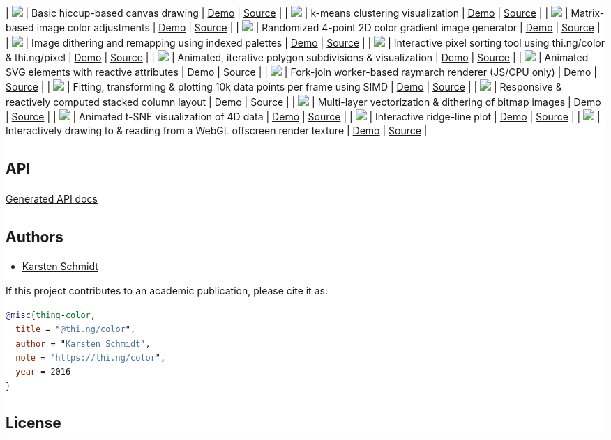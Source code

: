 | <img src="https://raw.githubusercontent.com/thi-ng/umbrella/develop/assets/examples/hiccup-canvas-basics.png" width="240"/>          | Basic hiccup-based canvas drawing                                                | [Demo](https://demo.thi.ng/umbrella/hiccup-canvas-basics/)   | [Source](https://github.com/thi-ng/umbrella/tree/develop/examples/hiccup-canvas-basics)   |
| <img src="https://raw.githubusercontent.com/thi-ng/umbrella/develop/assets/examples/kmeans-viz.jpg" width="240"/>                    | k-means clustering visualization                                                 | [Demo](https://demo.thi.ng/umbrella/kmeans-viz/)             | [Source](https://github.com/thi-ng/umbrella/tree/develop/examples/kmeans-viz)             |
| <img src="https://raw.githubusercontent.com/thi-ng/umbrella/develop/assets/examples/pixel-colormatrix.jpg" width="240"/>             | Matrix-based image color adjustments                                             | [Demo](https://demo.thi.ng/umbrella/pixel-colormatrix/)      | [Source](https://github.com/thi-ng/umbrella/tree/develop/examples/pixel-colormatrix)      |
| <img src="https://raw.githubusercontent.com/thi-ng/umbrella/develop/assets/examples/pixel-gradients.jpg" width="240"/>               | Randomized 4-point 2D color gradient image generator                             | [Demo](https://demo.thi.ng/umbrella/pixel-gradients/)        | [Source](https://github.com/thi-ng/umbrella/tree/develop/examples/pixel-gradients)        |
| <img src="https://raw.githubusercontent.com/thi-ng/umbrella/develop/assets/examples/pixel-indexed.jpg" width="240"/>                 | Image dithering and remapping using indexed palettes                             | [Demo](https://demo.thi.ng/umbrella/pixel-indexed/)          | [Source](https://github.com/thi-ng/umbrella/tree/develop/examples/pixel-indexed)          |
| <img src="https://raw.githubusercontent.com/thi-ng/umbrella/develop/assets/examples/pixel-sorting.png" width="240"/>                 | Interactive pixel sorting tool using thi.ng/color & thi.ng/pixel                 | [Demo](https://demo.thi.ng/umbrella/pixel-sorting/)          | [Source](https://github.com/thi-ng/umbrella/tree/develop/examples/pixel-sorting)          |
| <img src="https://raw.githubusercontent.com/thi-ng/umbrella/develop/assets/examples/poly-subdiv.jpg" width="240"/>                   | Animated, iterative polygon subdivisions & visualization                         | [Demo](https://demo.thi.ng/umbrella/poly-subdiv/)            | [Source](https://github.com/thi-ng/umbrella/tree/develop/examples/poly-subdiv)            |
| <img src="https://raw.githubusercontent.com/thi-ng/umbrella/develop/assets/examples/rdom-reactive-svg.jpg" width="240"/>             | Animated SVG elements with reactive attributes                                   | [Demo](https://demo.thi.ng/umbrella/rdom-reactive-svg/)      | [Source](https://github.com/thi-ng/umbrella/tree/develop/examples/rdom-reactive-svg)      |
| <img src="https://raw.githubusercontent.com/thi-ng/umbrella/develop/assets/examples/shader-ast-workers.jpg" width="240"/>            | Fork-join worker-based raymarch renderer (JS/CPU only)                           | [Demo](https://demo.thi.ng/umbrella/shader-ast-workers/)     | [Source](https://github.com/thi-ng/umbrella/tree/develop/examples/shader-ast-workers)     |
| <img src="https://raw.githubusercontent.com/thi-ng/umbrella/develop/assets/examples/simd-plot.png" width="240"/>                     | Fitting, transforming & plotting 10k data points per frame using SIMD            | [Demo](https://demo.thi.ng/umbrella/simd-plot/)              | [Source](https://github.com/thi-ng/umbrella/tree/develop/examples/simd-plot)              |
| <img src="https://raw.githubusercontent.com/thi-ng/umbrella/develop/assets/examples/stacked-layout.png" width="240"/>                | Responsive & reactively computed stacked column layout                           | [Demo](https://demo.thi.ng/umbrella/stacked-layout/)         | [Source](https://github.com/thi-ng/umbrella/tree/develop/examples/stacked-layout)         |
| <img src="https://raw.githubusercontent.com/thi-ng/umbrella/develop/assets/examples/trace-bitmap.jpg" width="240"/>                  | Multi-layer vectorization & dithering of bitmap images                           | [Demo](https://demo.thi.ng/umbrella/trace-bitmap/)           | [Source](https://github.com/thi-ng/umbrella/tree/develop/examples/trace-bitmap)           |
| <img src="https://raw.githubusercontent.com/thi-ng/umbrella/develop/assets/examples/tsne-colors.avif" width="240"/>                  | Animated t-SNE visualization of 4D data                                          | [Demo](https://demo.thi.ng/umbrella/tsne-colors/)            | [Source](https://github.com/thi-ng/umbrella/tree/develop/examples/tsne-colors)            |
| <img src="https://raw.githubusercontent.com/thi-ng/umbrella/develop/assets/examples/viz-ridge-lines.avif" width="240"/>              | Interactive ridge-line plot                                                      | [Demo](https://demo.thi.ng/umbrella/viz-ridge-lines/)        | [Source](https://github.com/thi-ng/umbrella/tree/develop/examples/viz-ridge-lines)        |
| <img src="https://raw.githubusercontent.com/thi-ng/umbrella/develop/assets/examples/webgl-texture-paint.jpg" width="240"/>           | Interactively drawing to & reading from a WebGL offscreen render texture         | [Demo](https://demo.thi.ng/umbrella/webgl-texture-paint/)    | [Source](https://github.com/thi-ng/umbrella/tree/develop/examples/webgl-texture-paint)    |

## API

[Generated API docs](https://docs.thi.ng/umbrella/color/)

## Authors

- [Karsten Schmidt](https://thi.ng)

If this project contributes to an academic publication, please cite it as:

```bibtex
@misc{thing-color,
  title = "@thi.ng/color",
  author = "Karsten Schmidt",
  note = "https://thi.ng/color",
  year = 2016
}
```

## License
